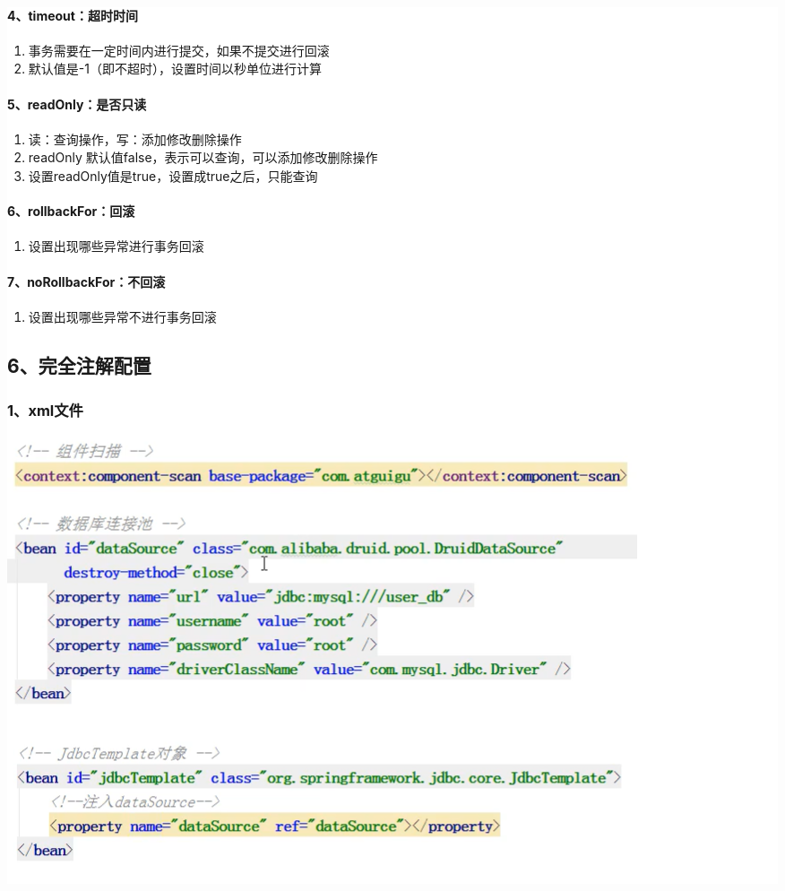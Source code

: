 #### 4、timeout：超时时间

1. 事务需要在一定时间内进行提交，如果不提交进行回滚
2. 默认值是-1（即不超时），设置时间以秒单位进行计算

#### 5、readOnly：是否只读

1. 读：查询操作，写：添加修改删除操作
2. readOnly 默认值false，表示可以查询，可以添加修改删除操作
3. 设置readOnly值是true，设置成true之后，只能查询

#### 6、rollbackFor：回滚

1. 设置出现哪些异常进行事务回滚

#### 7、noRollbackFor：不回滚

1. 设置出现哪些异常不进行事务回滚



## 6、完全注解配置

### 1、xml文件

![image-20201125232431986](Spring5.assets/image-20201125232431986.png)

![image-20201125232515611](Spring5.assets/image-20201125232515611.png)
